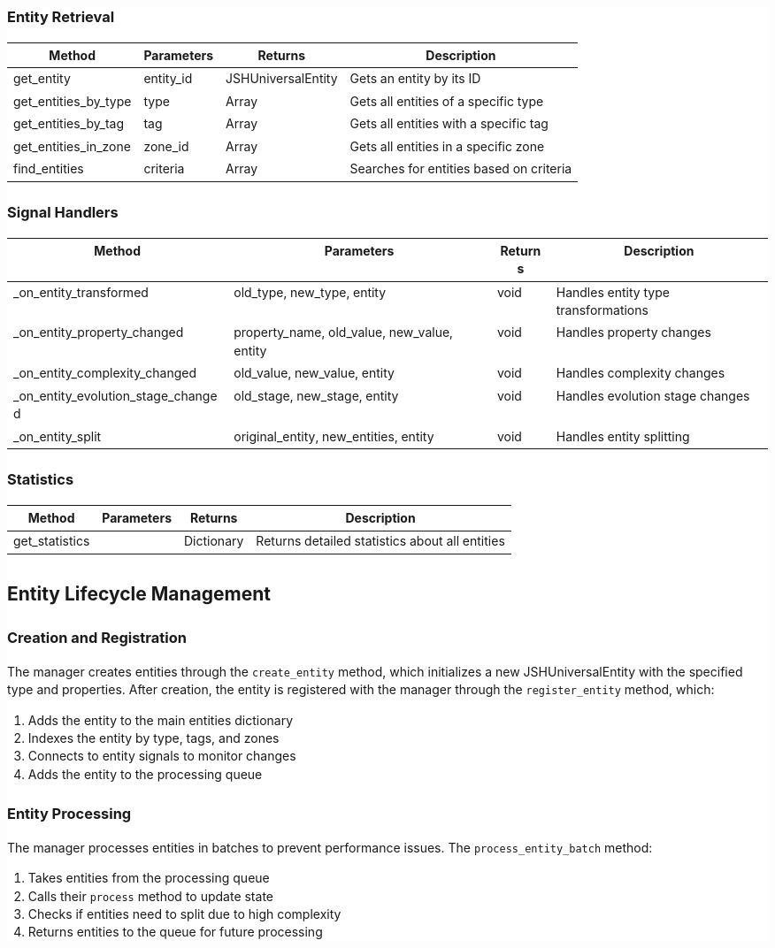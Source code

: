 ### Entity Retrieval
| Method | Parameters | Returns | Description |
|--------|------------|---------|-------------|
| get_entity | entity_id | JSHUniversalEntity | Gets an entity by its ID |
| get_entities_by_type | type | Array | Gets all entities of a specific type |
| get_entities_by_tag | tag | Array | Gets all entities with a specific tag |
| get_entities_in_zone | zone_id | Array | Gets all entities in a specific zone |
| find_entities | criteria | Array | Searches for entities based on criteria |

### Signal Handlers
| Method | Parameters | Returns | Description |
|--------|------------|---------|-------------|
| _on_entity_transformed | old_type, new_type, entity | void | Handles entity type transformations |
| _on_entity_property_changed | property_name, old_value, new_value, entity | void | Handles property changes |
| _on_entity_complexity_changed | old_value, new_value, entity | void | Handles complexity changes |
| _on_entity_evolution_stage_changed | old_stage, new_stage, entity | void | Handles evolution stage changes |
| _on_entity_split | original_entity, new_entities, entity | void | Handles entity splitting |

### Statistics
| Method | Parameters | Returns | Description |
|--------|------------|---------|-------------|
| get_statistics | | Dictionary | Returns detailed statistics about all entities |

## Entity Lifecycle Management

### Creation and Registration
The manager creates entities through the `create_entity` method, which initializes a new JSHUniversalEntity with the specified type and properties. After creation, the entity is registered with the manager through the `register_entity` method, which:

1. Adds the entity to the main entities dictionary
2. Indexes the entity by type, tags, and zones
3. Connects to entity signals to monitor changes
4. Adds the entity to the processing queue

### Entity Processing
The manager processes entities in batches to prevent performance issues. The `process_entity_batch` method:

1. Takes entities from the processing queue
2. Calls their `process` method to update state
3. Checks if entities need to split due to high complexity
4. Returns entities to the queue for future processing
